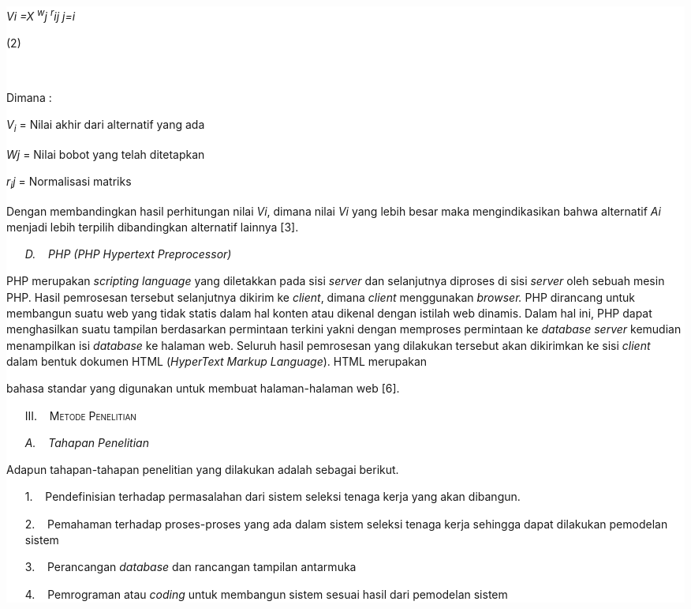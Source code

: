 <p><span class="font2" style="font-style:italic;">Vi </span><span class="font12" style="font-style:italic;">=</span><span class="font9" style="font-style:italic;">X </span><span class="font2" style="font-style:italic;"><sup>w</sup>j <sup>r</sup>ij j=i</span></p>
<div>
<p><span class="font11">(2)</span></p>
</div><br clear="all">
<p><span class="font11">Dimana :</span></p>
<p><span class="font8" style="font-style:italic;">V<sub>i</sub></span><span class="font11"> = Nilai akhir dari alternatif yang ada</span></p>
<p><span class="font11" style="font-style:italic;">Wj</span><span class="font11"> = Nilai bobot yang telah ditetapkan</span></p>
<p><span class="font11" style="font-style:italic;">r<sub>i</sub>j</span><span class="font11"> = Normalisasi matriks</span></p>
<p><span class="font11">Dengan membandingkan hasil perhitungan nilai </span><span class="font11" style="font-style:italic;">V</span><span class="font8" style="font-style:italic;">i</span><span class="font11">, dimana nilai </span><span class="font11" style="font-style:italic;">V</span><span class="font8" style="font-style:italic;">i</span><span class="font11"> yang lebih besar maka mengindikasikan bahwa alternatif </span><span class="font11" style="font-style:italic;">A</span><span class="font8" style="font-style:italic;">i</span><span class="font11"> menjadi lebih terpilih dibandingkan alternatif lainnya [3].</span></p>
<ul style="list-style:none;"><li>
<p><span class="font11" style="font-style:italic;">D. &nbsp;&nbsp;&nbsp;PHP (PHP Hypertext Preprocessor)</span></p></li></ul>
<p><span class="font11">PHP merupakan </span><span class="font11" style="font-style:italic;">scripting language</span><span class="font11"> yang diletakkan pada sisi </span><span class="font11" style="font-style:italic;">server</span><span class="font11"> dan selanjutnya diproses di sisi </span><span class="font11" style="font-style:italic;">server</span><span class="font11"> oleh sebuah mesin PHP. Hasil pemrosesan tersebut selanjutnya dikirim ke </span><span class="font11" style="font-style:italic;">client</span><span class="font11">, dimana </span><span class="font11" style="font-style:italic;">client</span><span class="font11"> menggunakan </span><span class="font11" style="font-style:italic;">browser.</span><span class="font11"> PHP dirancang untuk membangun suatu web yang tidak statis dalam hal konten atau dikenal dengan istilah web dinamis. Dalam hal ini, PHP dapat menghasilkan suatu tampilan berdasarkan permintaan terkini yakni dengan memproses permintaan ke </span><span class="font11" style="font-style:italic;">database server</span><span class="font11"> kemudian menampilkan isi </span><span class="font11" style="font-style:italic;">database</span><span class="font11"> ke halaman web. Seluruh hasil pemrosesan yang dilakukan tersebut akan dikirimkan ke sisi </span><span class="font11" style="font-style:italic;">client</span><span class="font11"> dalam bentuk dokumen HTML (</span><span class="font11" style="font-style:italic;">HyperText Markup Language</span><span class="font11">). HTML merupakan</span></p>
<p><span class="font11">bahasa standar yang digunakan untuk membuat halaman-halaman web [6].</span></p>
<ul style="list-style:none;"><li>
<p><span class="font11">III.</span><span class="font11" style="font-variant:small-caps;"> &nbsp;&nbsp;&nbsp;Metode Penelitian</span></p></li></ul>
<ul style="list-style:none;"><li>
<p><span class="font11" style="font-style:italic;">A. &nbsp;&nbsp;&nbsp;Tahapan Penelitian</span></p></li></ul>
<p><span class="font11">Adapun tahapan-tahapan penelitian yang dilakukan adalah sebagai berikut.</span></p>
<ul style="list-style:none;"><li>
<p><span class="font11">1. &nbsp;&nbsp;&nbsp;Pendefinisian terhadap permasalahan dari sistem seleksi tenaga kerja yang akan dibangun.</span></p></li>
<li>
<p><span class="font11">2. &nbsp;&nbsp;&nbsp;Pemahaman terhadap proses-proses yang ada dalam sistem seleksi tenaga kerja sehingga dapat dilakukan pemodelan sistem</span></p></li>
<li>
<p><span class="font11">3. &nbsp;&nbsp;&nbsp;Perancangan </span><span class="font11" style="font-style:italic;">database</span><span class="font11"> dan rancangan tampilan antarmuka</span></p></li>
<li>
<p><span class="font11">4. &nbsp;&nbsp;&nbsp;Pemrograman atau </span><span class="font11" style="font-style:italic;">coding</span><span class="font11"> untuk membangun sistem sesuai hasil dari pemodelan sistem</span></p></li>
<li>
